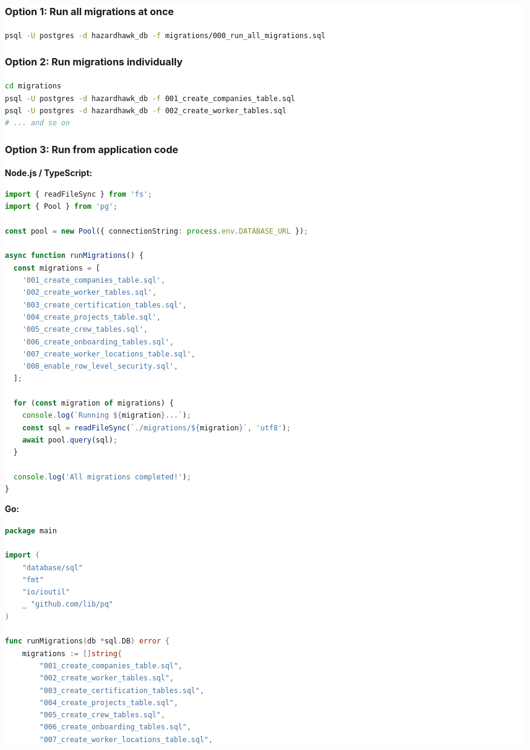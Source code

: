 ### Option 1: Run all migrations at once

```bash
psql -U postgres -d hazardhawk_db -f migrations/000_run_all_migrations.sql
```

### Option 2: Run migrations individually

```bash
cd migrations
psql -U postgres -d hazardhawk_db -f 001_create_companies_table.sql
psql -U postgres -d hazardhawk_db -f 002_create_worker_tables.sql
# ... and so on
```

### Option 3: Run from application code

**Node.js / TypeScript:**
```typescript
import { readFileSync } from 'fs';
import { Pool } from 'pg';

const pool = new Pool({ connectionString: process.env.DATABASE_URL });

async function runMigrations() {
  const migrations = [
    '001_create_companies_table.sql',
    '002_create_worker_tables.sql',
    '003_create_certification_tables.sql',
    '004_create_projects_table.sql',
    '005_create_crew_tables.sql',
    '006_create_onboarding_tables.sql',
    '007_create_worker_locations_table.sql',
    '008_enable_row_level_security.sql',
  ];

  for (const migration of migrations) {
    console.log(`Running ${migration}...`);
    const sql = readFileSync(`./migrations/${migration}`, 'utf8');
    await pool.query(sql);
  }

  console.log('All migrations completed!');
}
```

**Go:**
```go
package main

import (
    "database/sql"
    "fmt"
    "io/ioutil"
    _ "github.com/lib/pq"
)

func runMigrations(db *sql.DB) error {
    migrations := []string{
        "001_create_companies_table.sql",
        "002_create_worker_tables.sql",
        "003_create_certification_tables.sql",
        "004_create_projects_table.sql",
        "005_create_crew_tables.sql",
        "006_create_onboarding_tables.sql",
        "007_create_worker_locations_table.sql",
```